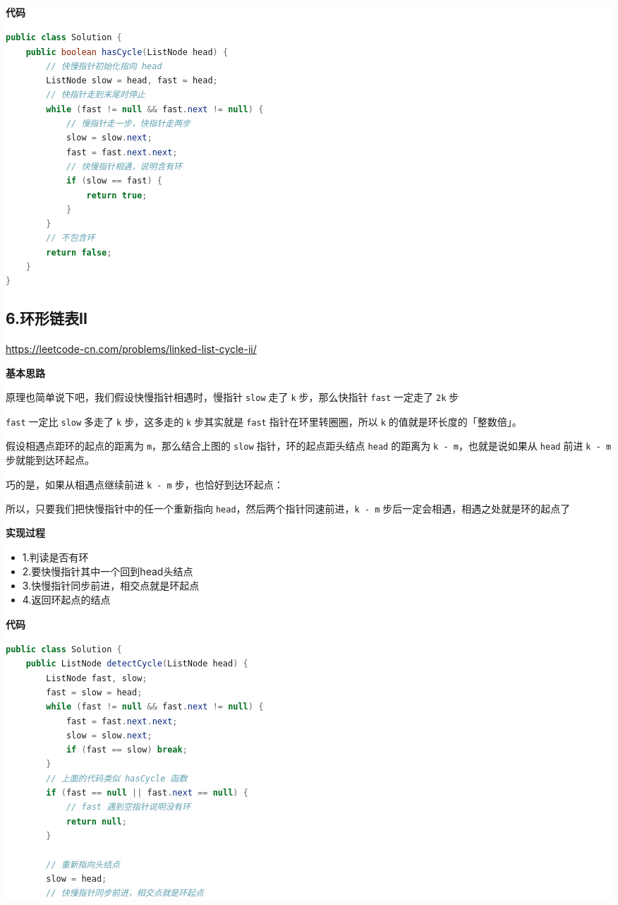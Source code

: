 **代码**

```java
public class Solution {
    public boolean hasCycle(ListNode head) {
        // 快慢指针初始化指向 head
        ListNode slow = head, fast = head;
        // 快指针走到末尾时停止
        while (fast != null && fast.next != null) {
            // 慢指针走一步，快指针走两步
            slow = slow.next;
            fast = fast.next.next;
            // 快慢指针相遇，说明含有环
            if (slow == fast) {
                return true;
            }
        }
        // 不包含环
        return false;
    }
}

```

## 6.环形链表II

https://leetcode-cn.com/problems/linked-list-cycle-ii/

**基本思路**

原理也简单说下吧，我们假设快慢指针相遇时，慢指针 `slow` 走了 `k` 步，那么快指针 `fast` 一定走了 `2k` 步

`fast` 一定比 `slow` 多走了 `k` 步，这多走的 `k` 步其实就是 `fast` 指针在环里转圈圈，所以 `k` 的值就是环长度的「整数倍」。

假设相遇点距环的起点的距离为 `m`，那么结合上图的 `slow` 指针，环的起点距头结点 `head` 的距离为 `k - m`，也就是说如果从 `head` 前进 `k - m` 步就能到达环起点。

巧的是，如果从相遇点继续前进 `k - m` 步，也恰好到达环起点：

所以，只要我们把快慢指针中的任一个重新指向 `head`，然后两个指针同速前进，`k - m` 步后一定会相遇，相遇之处就是环的起点了

**实现过程**

* 1.判读是否有环
* 2.要快慢指针其中一个回到head头结点
* 3.快慢指针同步前进，相交点就是环起点
* 4.返回环起点的结点

**代码**

```java
public class Solution {
    public ListNode detectCycle(ListNode head) {
        ListNode fast, slow;
        fast = slow = head;
        while (fast != null && fast.next != null) {
            fast = fast.next.next;
            slow = slow.next;
            if (fast == slow) break;
        }
        // 上面的代码类似 hasCycle 函数
        if (fast == null || fast.next == null) {
            // fast 遇到空指针说明没有环
            return null;
        }

        // 重新指向头结点
        slow = head;
        // 快慢指针同步前进，相交点就是环起点
```